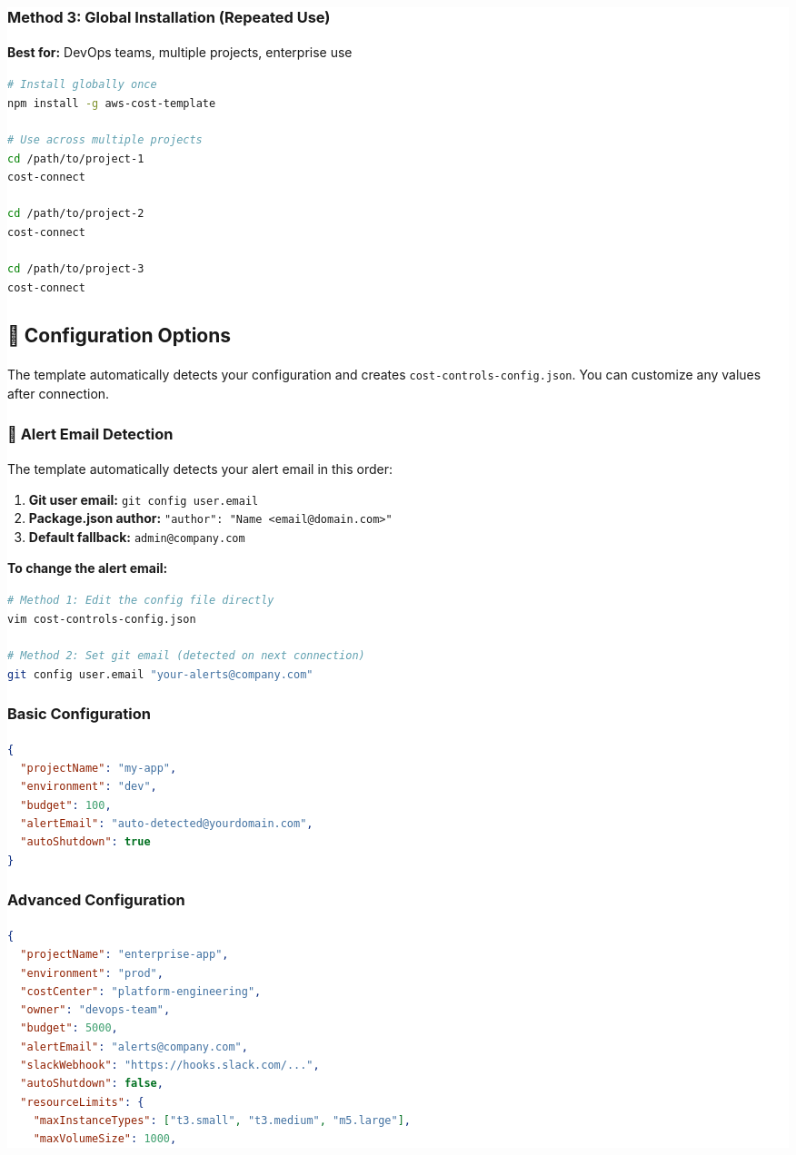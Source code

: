 ### Method 3: Global Installation (Repeated Use)

**Best for:** DevOps teams, multiple projects, enterprise use

```bash
# Install globally once
npm install -g aws-cost-template

# Use across multiple projects
cd /path/to/project-1
cost-connect

cd /path/to/project-2  
cost-connect

cd /path/to/project-3
cost-connect
```

## 🔧 Configuration Options

The template automatically detects your configuration and creates `cost-controls-config.json`. You can customize any values after connection.

### 📧 **Alert Email Detection**

The template automatically detects your alert email in this order:
1. **Git user email:** `git config user.email`
2. **Package.json author:** `"author": "Name <email@domain.com>"`
3. **Default fallback:** `admin@company.com`

**To change the alert email:**
```bash
# Method 1: Edit the config file directly
vim cost-controls-config.json

# Method 2: Set git email (detected on next connection)
git config user.email "your-alerts@company.com"
```

### Basic Configuration
```json
{
  "projectName": "my-app",
  "environment": "dev", 
  "budget": 100,
  "alertEmail": "auto-detected@yourdomain.com",
  "autoShutdown": true
}
```

### Advanced Configuration
```json
{
  "projectName": "enterprise-app",
  "environment": "prod",
  "costCenter": "platform-engineering",
  "owner": "devops-team",
  "budget": 5000,
  "alertEmail": "alerts@company.com",
  "slackWebhook": "https://hooks.slack.com/...",
  "autoShutdown": false,
  "resourceLimits": {
    "maxInstanceTypes": ["t3.small", "t3.medium", "m5.large"],
    "maxVolumeSize": 1000,
```